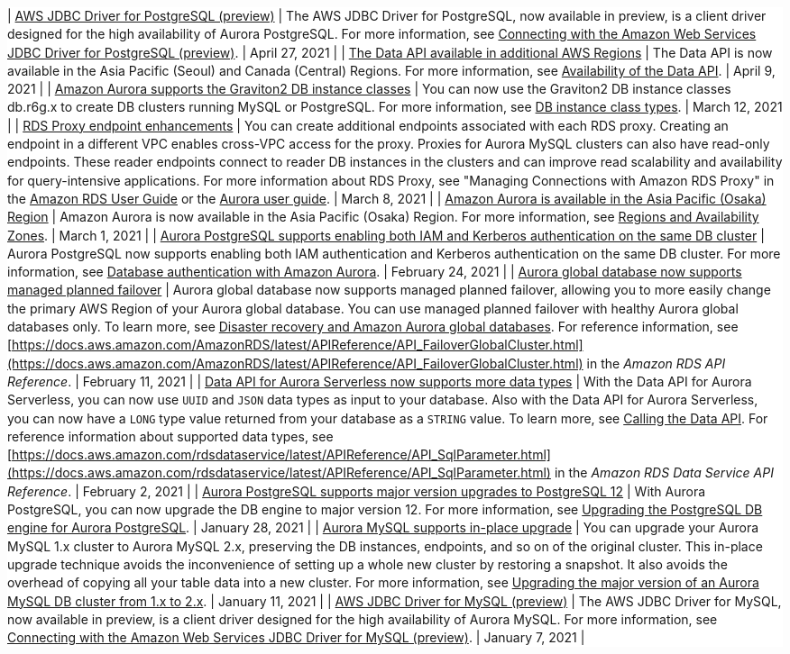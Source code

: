 | [AWS JDBC Driver for PostgreSQL \(preview\)](#WhatsNew) | The AWS JDBC Driver for PostgreSQL, now available in preview, is a client driver designed for the high availability of Aurora PostgreSQL\. For more information, see [Connecting with the Amazon Web Services JDBC Driver for PostgreSQL \(preview\)](https://docs.aws.amazon.com/AmazonRDS/latest/AuroraUserGuide/Aurora.Connecting.html#Aurora.Connecting.AuroraPostgreSQL.JDBCDriverPostgreSQL)\. | April 27, 2021 | 
| [The Data API available in additional AWS Regions](#WhatsNew) | The Data API is now available in the Asia Pacific \(Seoul\) and Canada \(Central\) Regions\. For more information, see [Availability of the Data API](https://docs.aws.amazon.com/AmazonRDS/latest/AuroraUserGuide/data-api.html#data-api.regions)\. | April 9, 2021 | 
| [Amazon Aurora supports the Graviton2 DB instance classes](#WhatsNew) | You can now use the Graviton2 DB instance classes db\.r6g\.x to create DB clusters running MySQL or PostgreSQL\. For more information, see [DB instance class types](https://docs.aws.amazon.com/AmazonRDS/latest/AuroraUserGuide/Concepts.DBInstanceClass.html#Concepts.DBInstanceClass.Types)\.  | March 12, 2021 | 
| [RDS Proxy endpoint enhancements](#WhatsNew) | You can create additional endpoints associated with each RDS proxy\. Creating an endpoint in a different VPC enables cross\-VPC access for the proxy\. Proxies for Aurora MySQL clusters can also have read\-only endpoints\. These reader endpoints connect to reader DB instances in the clusters and can improve read scalability and availability for query\-intensive applications\. For more information about RDS Proxy, see "Managing Connections with Amazon RDS Proxy" in the [Amazon RDS User Guide](https://docs.aws.amazon.com/AmazonRDS/latest/UserGuide/rds-proxy.html) or the [Aurora user guide](https://docs.aws.amazon.com/AmazonRDS/latest/AuroraUserGuide/rds-proxy.html)\.  | March 8, 2021 | 
| [Amazon Aurora is available in the Asia Pacific \(Osaka\) Region](#WhatsNew) | Amazon Aurora is now available in the Asia Pacific \(Osaka\) Region\. For more information, see [Regions and Availability Zones](https://docs.aws.amazon.com/AmazonRDS/latest/AuroraUserGuide/Concepts.RegionsAndAvailabilityZones.html)\. | March 1, 2021 | 
| [Aurora PostgreSQL supports enabling both IAM and Kerberos authentication on the same DB cluster](#WhatsNew) | Aurora PostgreSQL now supports enabling both IAM authentication and Kerberos authentication on the same DB cluster\. For more information, see [ Database authentication with Amazon Aurora](https://docs.aws.amazon.com/AmazonRDS/latest/AuroraUserGuide/database-authentication.html)\. | February 24, 2021 | 
| [Aurora global database now supports managed planned failover](#WhatsNew) | Aurora global database now supports managed planned failover, allowing you to more easily change the primary AWS Region of your Aurora global database\. You can use managed planned failover with healthy Aurora global databases only\. To learn more, see [Disaster recovery and Amazon Aurora global databases](https://docs.aws.amazon.com/AmazonRDS/latest/AuroraUserGuide/aurora-global-database-disaster-recovery.html#aurora-global-database-disaster-recovery.managed-failover)\. For reference information, see [https://docs.aws.amazon.com/AmazonRDS/latest/APIReference/API_FailoverGlobalCluster.html](https://docs.aws.amazon.com/AmazonRDS/latest/APIReference/API_FailoverGlobalCluster.html) in the *Amazon RDS API Reference*\. | February 11, 2021 | 
| [Data API for Aurora Serverless now supports more data types](#WhatsNew) | With the Data API for Aurora Serverless, you can now use `UUID` and `JSON` data types as input to your database\. Also with the Data API for Aurora Serverless, you can now have a `LONG` type value returned from your database as a `STRING` value\. To learn more, see [Calling the Data API](https://docs.aws.amazon.com/AmazonRDS/latest/AuroraUserGuide/data-api.html#data-api.calling)\. For reference information about supported data types, see [https://docs.aws.amazon.com/rdsdataservice/latest/APIReference/API_SqlParameter.html](https://docs.aws.amazon.com/rdsdataservice/latest/APIReference/API_SqlParameter.html) in the *Amazon RDS Data Service API Reference*\. | February 2, 2021 | 
| [Aurora PostgreSQL supports major version upgrades to PostgreSQL 12](#WhatsNew) | With Aurora PostgreSQL, you can now upgrade the DB engine to major version 12\. For more information, see [Upgrading the PostgreSQL DB engine for Aurora PostgreSQL](https://docs.aws.amazon.com/AmazonRDS/latest/AuroraUserGuide/USER_UpgradeDBInstance.PostgreSQL.html)\. | January 28, 2021 | 
| [Aurora MySQL supports in\-place upgrade](#WhatsNew) |  You can upgrade your Aurora MySQL 1\.x cluster to Aurora MySQL 2\.x, preserving the DB instances, endpoints, and so on of the original cluster\. This in\-place upgrade technique avoids the inconvenience of setting up a whole new cluster by restoring a snapshot\. It also avoids the overhead of copying all your table data into a new cluster\. For more information, see [Upgrading the major version of an Aurora MySQL DB cluster from 1\.x to 2\.x](https://docs.aws.amazon.com/AmazonRDS/latest/AuroraUserGuide/AuroraMySQL.Updates.MajorVersionUpgrade.html)\.  | January 11, 2021 | 
| [AWS JDBC Driver for MySQL \(preview\)](#WhatsNew) | The AWS JDBC Driver for MySQL, now available in preview, is a client driver designed for the high availability of Aurora MySQL\. For more information, see [ Connecting with the Amazon Web Services JDBC Driver for MySQL \(preview\)](https://docs.aws.amazon.com/AmazonRDS/latest/AuroraUserGuide/Aurora.Connecting.html#Aurora.Connecting.JDBCDriverMySQL)\. | January 7, 2021 | 